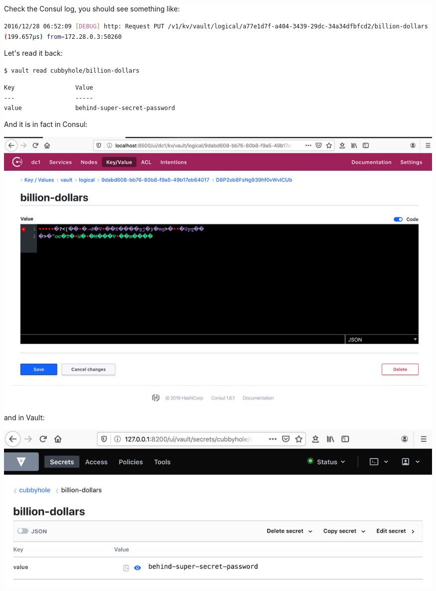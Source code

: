 Check the Consul log, you should see something like:

```bash
2016/12/28 06:52:09 [DEBUG] http: Request PUT /v1/kv/vault/logical/a77e1d7f-a404-3439-29dc-34a34dfbfcd2/billion-dollars (199.657µs) from=172.28.0.3:50260
```

Let's read it back:

```bash
$ vault read cubbyhole/billion-dollars
```
```
Key             	Value
---             	-----
value           	behind-super-secret-password
```

And it is in fact in Consul:

<p align="center"><img src="doc/img/vault-value-in-consul.png"></p>

and in Vault:

<p align="center"><img src="doc/img/secret-in-vault-ui.png"></p>